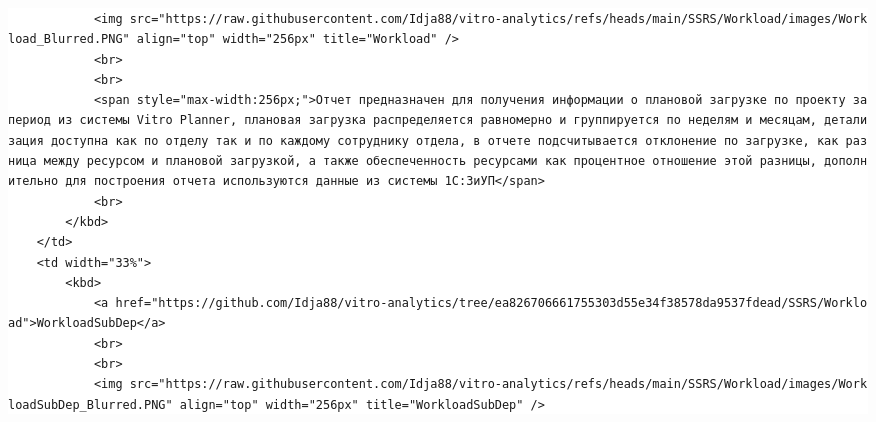                 <img src="https://raw.githubusercontent.com/Idja88/vitro-analytics/refs/heads/main/SSRS/Workload/images/Workload_Blurred.PNG" align="top" width="256px" title="Workload" />
                <br>
                <br>
                <span style="max-width:256px;">Отчет предназначен для получения информации о плановой загрузке по проекту за период из системы Vitro Planner, плановая загрузка распределяется равномерно и группируется по неделям и месяцам, детализация доступна как по отделу так и по каждому сотруднику отдела, в отчете подсчитывается отклонение по загрузке, как разница между ресурсом и плановой загрузкой, а также обеспеченность ресурсами как процентное отношение этой разницы, дополнительно для построения отчета используются данные из системы 1С:ЗиУП</span>
                <br>
            </kbd>
        </td>
        <td width="33%">
            <kbd>
                <a href="https://github.com/Idja88/vitro-analytics/tree/ea826706661755303d55e34f38578da9537fdead/SSRS/Workload">WorkloadSubDep</a>
                <br>
                <br>
                <img src="https://raw.githubusercontent.com/Idja88/vitro-analytics/refs/heads/main/SSRS/Workload/images/WorkloadSubDep_Blurred.PNG" align="top" width="256px" title="WorkloadSubDep" />